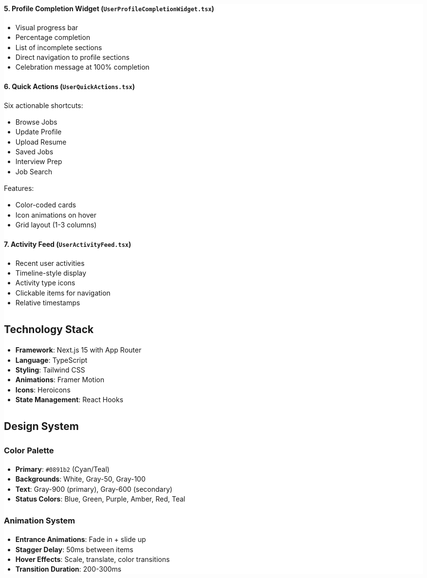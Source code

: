 #### 5. Profile Completion Widget (`UserProfileCompletionWidget.tsx`)
- Visual progress bar
- Percentage completion
- List of incomplete sections
- Direct navigation to profile sections
- Celebration message at 100% completion

#### 6. Quick Actions (`UserQuickActions.tsx`)
Six actionable shortcuts:
- Browse Jobs
- Update Profile
- Upload Resume
- Saved Jobs
- Interview Prep
- Job Search

Features:
- Color-coded cards
- Icon animations on hover
- Grid layout (1-3 columns)

#### 7. Activity Feed (`UserActivityFeed.tsx`)
- Recent user activities
- Timeline-style display
- Activity type icons
- Clickable items for navigation
- Relative timestamps

## Technology Stack

- **Framework**: Next.js 15 with App Router
- **Language**: TypeScript
- **Styling**: Tailwind CSS
- **Animations**: Framer Motion
- **Icons**: Heroicons
- **State Management**: React Hooks

## Design System

### Color Palette
- **Primary**: `#0891b2` (Cyan/Teal)
- **Backgrounds**: White, Gray-50, Gray-100
- **Text**: Gray-900 (primary), Gray-600 (secondary)
- **Status Colors**: Blue, Green, Purple, Amber, Red, Teal

### Animation System
- **Entrance Animations**: Fade in + slide up
- **Stagger Delay**: 50ms between items
- **Hover Effects**: Scale, translate, color transitions
- **Transition Duration**: 200-300ms
